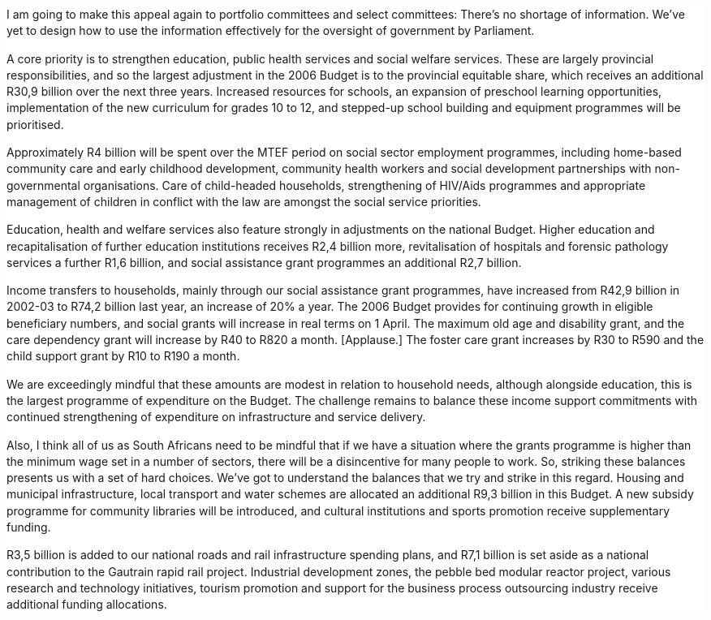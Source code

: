 I am going to make this appeal again to portfolio committees and select
committees: There’s no shortage of information. We’ve yet to design how to
use the information effectively for the oversight of government by
Parliament.

A core priority is to strengthen education, public health services and
social welfare services. These are largely provincial responsibilities, and
so the largest adjustment in the 2006 Budget is to the provincial equitable
share, which receives an additional R30,9 billion over the next three
years. Increased resources for schools, an expansion of preschool learning
opportunities, implementation of the new curriculum for grades 10 to 12,
and stepped-up school building and equipment programmes will be
prioritised.

Approximately R4 billion will be spent over the MTEF period on social
sector employment programmes, including home-based community care and early
childhood development, community health workers and social development
partnerships with non-governmental organisations. Care of child-headed
households, strengthening of HIV/Aids programmes and appropriate management
of children in conflict with the law are amongst the social service
priorities.

Education, health and welfare services also feature strongly in adjustments
on the national Budget. Higher education and recapitalisation of further
education institutions receives R2,4 billion more, revitalisation of
hospitals and forensic pathology services a further R1,6 billion, and
social assistance grant programmes an additional R2,7 billion.

Income transfers to households, mainly through our social assistance grant
programmes, have increased from R42,9 billion in 2002-03 to R74,2 billion
last year, an increase of 20% a year. The 2006 Budget provides for
continuing growth in eligible beneficiary numbers, and social grants will
increase in real terms on 1 April. The maximum old age and disability
grant, and the care dependency grant will increase by R40 to R820 a month.
[Applause.] The foster care grant increases by R30 to R590 and the child
support grant by R10 to R190 a month.

We are exceedingly mindful that these amounts are modest in relation to
household needs, although alongside education, this is the largest
programme of expenditure on the Budget. The challenge remains to balance
these income support commitments with continued strengthening of
expenditure on infrastructure and service delivery.

Also, I think all of us as South Africans need to be mindful that if we
have a situation where the grants programme is higher than the minimum wage
set in a number of sectors, there will be a disincentive for many people to
work. So, striking these balances presents us with a set of hard choices.
We’ve got to understand the balances that we try and strike in this regard.
Housing and municipal infrastructure, local transport and water schemes are
allocated an additional R9,3 billion in this Budget. A new subsidy
programme for community libraries will be introduced, and cultural
institutions and sports promotion receive supplementary funding.

R3,5 billion is added to our national roads and rail infrastructure
spending plans, and R7,1 billion is set aside as a national contribution to
the Gautrain rapid rail project. Industrial development zones, the pebble
bed modular reactor project, various research and technology initiatives,
tourism promotion and support for the business process outsourcing industry
receive additional funding allocations.
